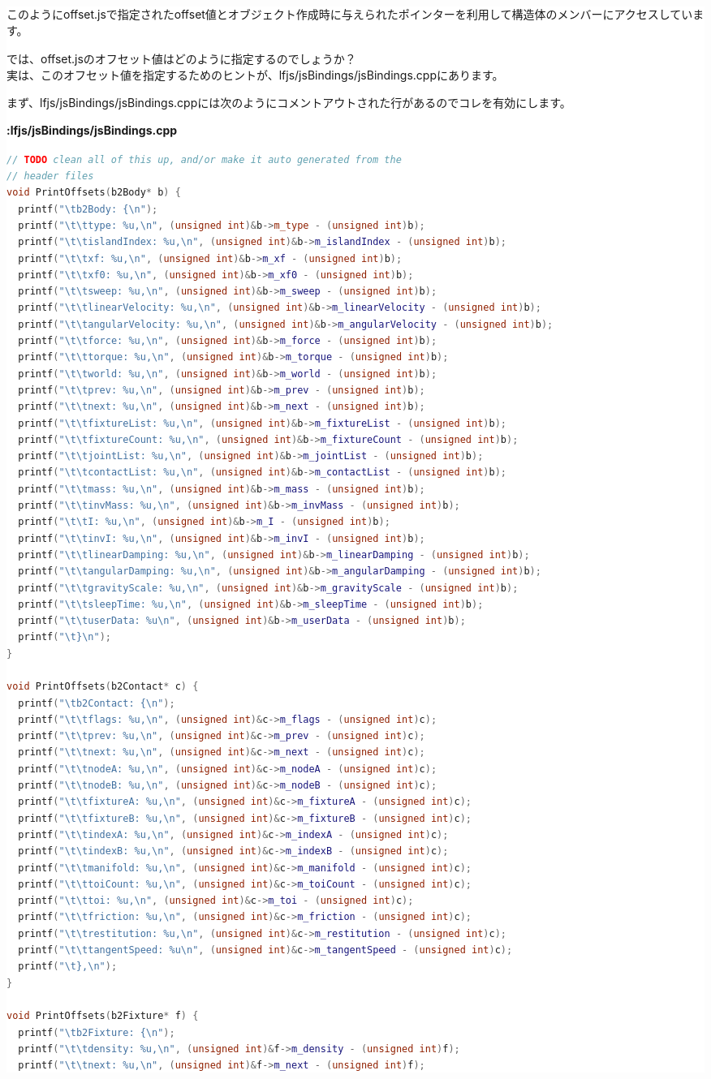 このようにoffset.jsで指定されたoffset値とオブジェクト作成時に与えられたポインターを利用して構造体のメンバーにアクセスしています。  
  
では、offset.jsのオフセット値はどのように指定するのでしょうか？  
実は、このオフセット値を指定するためのヒントが、lfjs/jsBindings/jsBindings.cppにあります。  
  
まず、lfjs/jsBindings/jsBindings.cppには次のようにコメントアウトされた行があるのでコレを有効にします。  
  
**:lfjs/jsBindings/jsBindings.cpp**  
```cpp:lfjs/jsBindings/jsBindings.cpp
// TODO clean all of this up, and/or make it auto generated from the
// header files
void PrintOffsets(b2Body* b) {
  printf("\tb2Body: {\n");
  printf("\t\ttype: %u,\n", (unsigned int)&b->m_type - (unsigned int)b);
  printf("\t\tislandIndex: %u,\n", (unsigned int)&b->m_islandIndex - (unsigned int)b);
  printf("\t\txf: %u,\n", (unsigned int)&b->m_xf - (unsigned int)b);
  printf("\t\txf0: %u,\n", (unsigned int)&b->m_xf0 - (unsigned int)b);
  printf("\t\tsweep: %u,\n", (unsigned int)&b->m_sweep - (unsigned int)b);
  printf("\t\tlinearVelocity: %u,\n", (unsigned int)&b->m_linearVelocity - (unsigned int)b);
  printf("\t\tangularVelocity: %u,\n", (unsigned int)&b->m_angularVelocity - (unsigned int)b);
  printf("\t\tforce: %u,\n", (unsigned int)&b->m_force - (unsigned int)b);
  printf("\t\ttorque: %u,\n", (unsigned int)&b->m_torque - (unsigned int)b);
  printf("\t\tworld: %u,\n", (unsigned int)&b->m_world - (unsigned int)b);
  printf("\t\tprev: %u,\n", (unsigned int)&b->m_prev - (unsigned int)b);
  printf("\t\tnext: %u,\n", (unsigned int)&b->m_next - (unsigned int)b);
  printf("\t\tfixtureList: %u,\n", (unsigned int)&b->m_fixtureList - (unsigned int)b);
  printf("\t\tfixtureCount: %u,\n", (unsigned int)&b->m_fixtureCount - (unsigned int)b);
  printf("\t\tjointList: %u,\n", (unsigned int)&b->m_jointList - (unsigned int)b);
  printf("\t\tcontactList: %u,\n", (unsigned int)&b->m_contactList - (unsigned int)b);
  printf("\t\tmass: %u,\n", (unsigned int)&b->m_mass - (unsigned int)b);
  printf("\t\tinvMass: %u,\n", (unsigned int)&b->m_invMass - (unsigned int)b);
  printf("\t\tI: %u,\n", (unsigned int)&b->m_I - (unsigned int)b);
  printf("\t\tinvI: %u,\n", (unsigned int)&b->m_invI - (unsigned int)b);
  printf("\t\tlinearDamping: %u,\n", (unsigned int)&b->m_linearDamping - (unsigned int)b);
  printf("\t\tangularDamping: %u,\n", (unsigned int)&b->m_angularDamping - (unsigned int)b);
  printf("\t\tgravityScale: %u,\n", (unsigned int)&b->m_gravityScale - (unsigned int)b);
  printf("\t\tsleepTime: %u,\n", (unsigned int)&b->m_sleepTime - (unsigned int)b);
  printf("\t\tuserData: %u\n", (unsigned int)&b->m_userData - (unsigned int)b);
  printf("\t}\n");
}

void PrintOffsets(b2Contact* c) {
  printf("\tb2Contact: {\n");
  printf("\t\tflags: %u,\n", (unsigned int)&c->m_flags - (unsigned int)c);
  printf("\t\tprev: %u,\n", (unsigned int)&c->m_prev - (unsigned int)c);
  printf("\t\tnext: %u,\n", (unsigned int)&c->m_next - (unsigned int)c);
  printf("\t\tnodeA: %u,\n", (unsigned int)&c->m_nodeA - (unsigned int)c);
  printf("\t\tnodeB: %u,\n", (unsigned int)&c->m_nodeB - (unsigned int)c);
  printf("\t\tfixtureA: %u,\n", (unsigned int)&c->m_fixtureA - (unsigned int)c);
  printf("\t\tfixtureB: %u,\n", (unsigned int)&c->m_fixtureB - (unsigned int)c);
  printf("\t\tindexA: %u,\n", (unsigned int)&c->m_indexA - (unsigned int)c);
  printf("\t\tindexB: %u,\n", (unsigned int)&c->m_indexB - (unsigned int)c);
  printf("\t\tmanifold: %u,\n", (unsigned int)&c->m_manifold - (unsigned int)c);
  printf("\t\ttoiCount: %u,\n", (unsigned int)&c->m_toiCount - (unsigned int)c);
  printf("\t\ttoi: %u,\n", (unsigned int)&c->m_toi - (unsigned int)c);
  printf("\t\tfriction: %u,\n", (unsigned int)&c->m_friction - (unsigned int)c);
  printf("\t\trestitution: %u,\n", (unsigned int)&c->m_restitution - (unsigned int)c);
  printf("\t\ttangentSpeed: %u\n", (unsigned int)&c->m_tangentSpeed - (unsigned int)c);
  printf("\t},\n");
}

void PrintOffsets(b2Fixture* f) {
  printf("\tb2Fixture: {\n");
  printf("\t\tdensity: %u,\n", (unsigned int)&f->m_density - (unsigned int)f);
  printf("\t\tnext: %u,\n", (unsigned int)&f->m_next - (unsigned int)f);
```